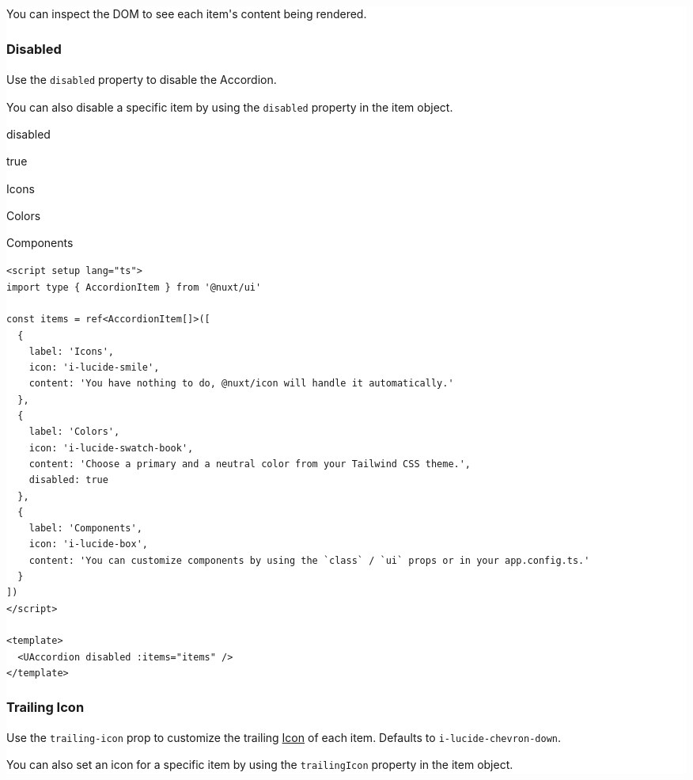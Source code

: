 
You can inspect the DOM to see each item's content being rendered.

### Disabled

Use the `disabled` property to disable the Accordion.

You can also disable a specific item by using the `disabled` property in the
item object.

disabled

true

Icons

Colors

Components

    
    
    <script setup lang="ts">
    import type { AccordionItem } from '@nuxt/ui'
    
    const items = ref<AccordionItem[]>([
      {
        label: 'Icons',
        icon: 'i-lucide-smile',
        content: 'You have nothing to do, @nuxt/icon will handle it automatically.'
      },
      {
        label: 'Colors',
        icon: 'i-lucide-swatch-book',
        content: 'Choose a primary and a neutral color from your Tailwind CSS theme.',
        disabled: true
      },
      {
        label: 'Components',
        icon: 'i-lucide-box',
        content: 'You can customize components by using the `class` / `ui` props or in your app.config.ts.'
      }
    ])
    </script>
    
    <template>
      <UAccordion disabled :items="items" />
    </template>
    

### Trailing Icon

Use the `trailing-icon` prop to customize the trailing
[Icon](/components/icon) of each item. Defaults to `i-lucide-chevron-down`.

You can also set an icon for a specific item by using the `trailingIcon`
property in the item object.
